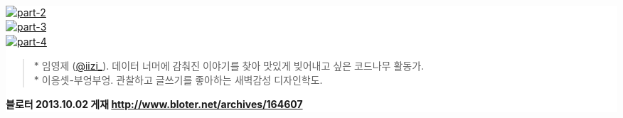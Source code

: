 <a href="http://codenamu.org/wp-content/uploads/2013/10/part-2.jpg"><img class="aligncenter size-full wp-image-12146" alt="part-2" src="http://codenamu.org/wp-content/uploads/2013/10/part-2.jpg" width="500" height="212" /></a><object id="daumFlashTarget" style="visibility: visible;" width="500" height="350" classid="clsid:d27cdb6e-ae6d-11cf-96b8-444553540000" codebase="http://download.macromedia.com/pub/shockwave/cabs/flash/swflash.cab#version=6,0,40,0" name="daumFlashTarget" align="middle" bgcolor="#000000"><param name="classid" value="clsid:D27CDB6E-AE6D-11cf-96B8-444553540000" /><param name="src" value="http://dmaps.daum.net/apis/roadview2.0/RoadviewLite_233.swf" /><param name="allowScriptAccess" value="always" /><param name="wmode" value="opaque" /><param name="flashvars" value="serviceName=roadviewLite&amp;serviceNameSub=local&amp;useType=dragon&amp;showToolBar=true&amp;bShowStoreviewRoadviewToggleButton=true&amp;bRotateToolbar=true&amp;caption=%EC%84%9C%EC%9A%B8%20%EB%8F%84%EB%B4%89%EA%B5%AC%20%EC%B0%BD4%EB%8F%99&amp;width=500&amp;height=350&amp;pan=94&amp;tilt=7&amp;panoX=511241&amp;panoY=1153958&amp;panoId=1028600287&amp;zoom=0&amp;storeId=" /><param name="loop" value="loop" /><param name="menu" value="false" /><param name="quality" value="best" /><param name="allowscriptaccess" value="always" /><param name="allowfullscreen" value="false" /><param name="pluginspage" value="http://www.macromedia.com/go/getflashplayer" /><embed id="daumFlashTarget" style="visibility: visible;" width="500" height="350" type="application/x-shockwave-flash" src="http://dmaps.daum.net/apis/roadview2.0/RoadviewLite_233.swf" classid="clsid:D27CDB6E-AE6D-11cf-96B8-444553540000" allowScriptAccess="always" wmode="opaque" flashvars="serviceName=roadviewLite&amp;serviceNameSub=local&amp;useType=dragon&amp;showToolBar=true&amp;bShowStoreviewRoadviewToggleButton=true&amp;bRotateToolbar=true&amp;caption=%EC%84%9C%EC%9A%B8%20%EB%8F%84%EB%B4%89%EA%B5%AC%20%EC%B0%BD4%EB%8F%99&amp;width=500&amp;height=350&amp;pan=94&amp;tilt=7&amp;panoX=511241&amp;panoY=1153958&amp;panoId=1028600287&amp;zoom=0&amp;storeId=" loop="loop" menu="false" quality="best" allowscriptaccess="always" allowfullscreen="false" pluginspage="http://www.macromedia.com/go/getflashplayer" name="daumFlashTarget" align="middle" bgcolor="#000000" /></object><br />
<a href="http://codenamu.org/wp-content/uploads/2013/10/part-3.jpg"><img alt="part-3" src="http://codenamu.org/wp-content/uploads/2013/10/part-3.jpg" width="500" height="202" /></a><object id="daumFlashTarget" style="visibility: visible;" width="500" height="350" classid="clsid:d27cdb6e-ae6d-11cf-96b8-444553540000" codebase="http://download.macromedia.com/pub/shockwave/cabs/flash/swflash.cab#version=6,0,40,0" name="daumFlashTarget" align="middle" bgcolor="#000000"><param name="classid" value="clsid:D27CDB6E-AE6D-11cf-96B8-444553540000" /><param name="src" value="http://dmaps.daum.net/apis/roadview2.0/RoadviewLite_233.swf" /><param name="allowScriptAccess" value="always" /><param name="wmode" value="opaque" /><param name="flashvars" value="serviceName=roadviewLite&amp;serviceNameSub=local&amp;useType=dragon&amp;showToolBar=true&amp;bShowStoreviewRoadviewToggleButton=true&amp;bRotateToolbar=true&amp;caption=%EC%84%9C%EC%9A%B8%20%EC%84%9C%EB%8C%80%EB%AC%B8%EA%B5%AC%20%EC%8B%A0%EC%B4%8C%EB%8F%99&amp;width=500&amp;height=350&amp;pan=38&amp;tilt=-1&amp;panoX=486793&amp;panoY=1128048&amp;panoId=1028385377&amp;zoom=0&amp;storeId=" /><param name="loop" value="loop" /><param name="menu" value="false" /><param name="quality" value="best" /><param name="allowscriptaccess" value="always" /><param name="allowfullscreen" value="false" /><param name="pluginspage" value="http://www.macromedia.com/go/getflashplayer" /><embed id="daumFlashTarget" style="visibility: visible;" width="500" height="350" type="application/x-shockwave-flash" src="http://dmaps.daum.net/apis/roadview2.0/RoadviewLite_233.swf" classid="clsid:D27CDB6E-AE6D-11cf-96B8-444553540000" allowScriptAccess="always" wmode="opaque" flashvars="serviceName=roadviewLite&amp;serviceNameSub=local&amp;useType=dragon&amp;showToolBar=true&amp;bShowStoreviewRoadviewToggleButton=true&amp;bRotateToolbar=true&amp;caption=%EC%84%9C%EC%9A%B8%20%EC%84%9C%EB%8C%80%EB%AC%B8%EA%B5%AC%20%EC%8B%A0%EC%B4%8C%EB%8F%99&amp;width=500&amp;height=350&amp;pan=38&amp;tilt=-1&amp;panoX=486793&amp;panoY=1128048&amp;panoId=1028385377&amp;zoom=0&amp;storeId=" loop="loop" menu="false" quality="best" allowscriptaccess="always" allowfullscreen="false" pluginspage="http://www.macromedia.com/go/getflashplayer" name="daumFlashTarget" align="middle" bgcolor="#000000" /></object><br />
<a href="http://codenamu.org/wp-content/uploads/2013/10/part-4.jpg"><img alt="part-4" src="http://codenamu.org/wp-content/uploads/2013/10/part-4.jpg" width="500" height="892" /></a></p>
<blockquote>
<p style="text-align: left;">* 임영제 (<a href="http://www.twitter.com/iizi_" target="_blank">@iizi_</a>). 데이터 너머에 감춰진 이야기를 찾아 맛있게 빚어내고 싶은 코드나무 활동가.<br />
* 이응셋-부엉부엉. 관찰하고 글쓰기를 좋아하는 새벽감성 디자인학도.</p>
</blockquote>
<p style="text-align: left;"><strong>블로터 2013.10.02 게재 <a href="http://www.bloter.net/archives/164607">http://www.bloter.net/archives/164607</a></strong></p>
